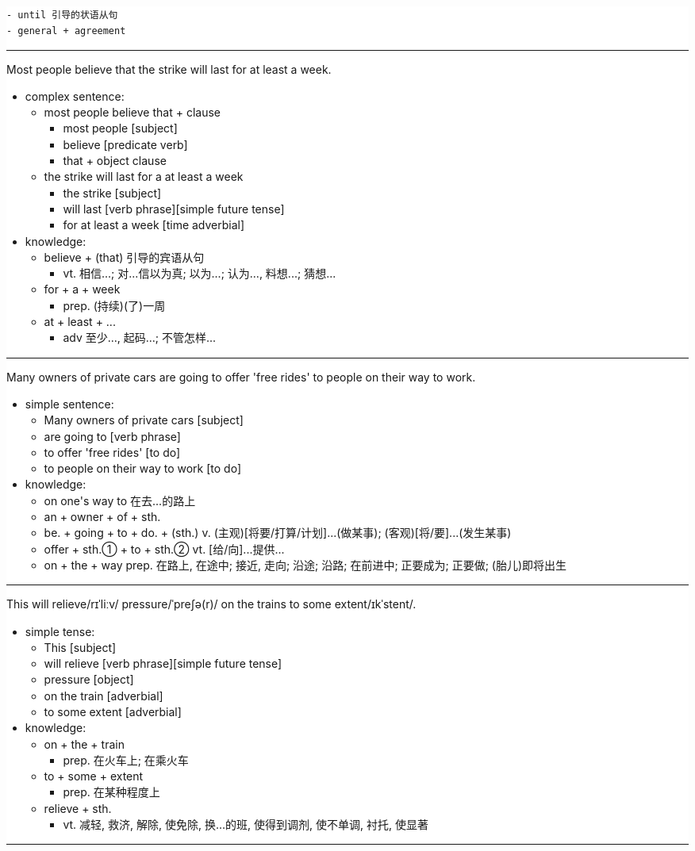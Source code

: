     - until 引导的状语从句
    - general + agreement
  
---

Most people believe that the strike will last for at least a week.
- complex sentence:
    - most people believe that + clause
        - most people [subject]
        - believe [predicate verb]
        - that + object clause
    - the strike will last for a at least a week
        - the strike [subject]
        - will last [verb phrase][simple future tense]
        - for at least a week [time adverbial]
- knowledge:
    - believe + (that) 引导的宾语从句
        - vt. 相信...; 对...信以为真; 以为...; 认为..., 料想...; 猜想...
    - for + a + week
        - prep. (持续)(了)一周
    - at + least + ...
        - adv 至少..., 起码...; 不管怎样...
  
---

Many owners of private cars are going to offer 'free rides' to people on their way to work.
- simple sentence:
    - Many owners of private cars [subject]
    - are going to [verb phrase]
    - to offer 'free rides' [to do]
    - to people on their way to work [to do]
- knowledge:
    - on one's way to 在去...的路上
    - an + owner + of + sth.
    - be. + going + to + do. + (sth.)
        v. (主观)[将要/打算/计划]...(做某事); (客观)[将/要]...(发生某事)
    - offer + sth.① + to + sth.②
        vt. [给/向]...提供...
    - on + the + way
        prep. 在路上, 在途中; 接近, 走向; 沿途; 沿路; 在前进中; 正要成为; 正要做; (胎儿)即将出生
  
---


This will relieve/rɪˈliːv/ pressure/ˈpreʃə(r)/ on the trains to some extent/ɪkˈstent/.
- simple tense:
    - This [subject]
    - will relieve [verb phrase][simple future tense]
    - pressure [object]
    - on the train [adverbial]
    - to some extent [adverbial]
- knowledge:
    - on + the + train
        - prep. 在火车上; 在乘火车
    - to + some + extent
        - prep. 在某种程度上
    - relieve + sth.
        - vt. 减轻, 救济, 解除, 使免除, 换...的班, 使得到调剂, 使不单调, 衬托, 使显著
  
---